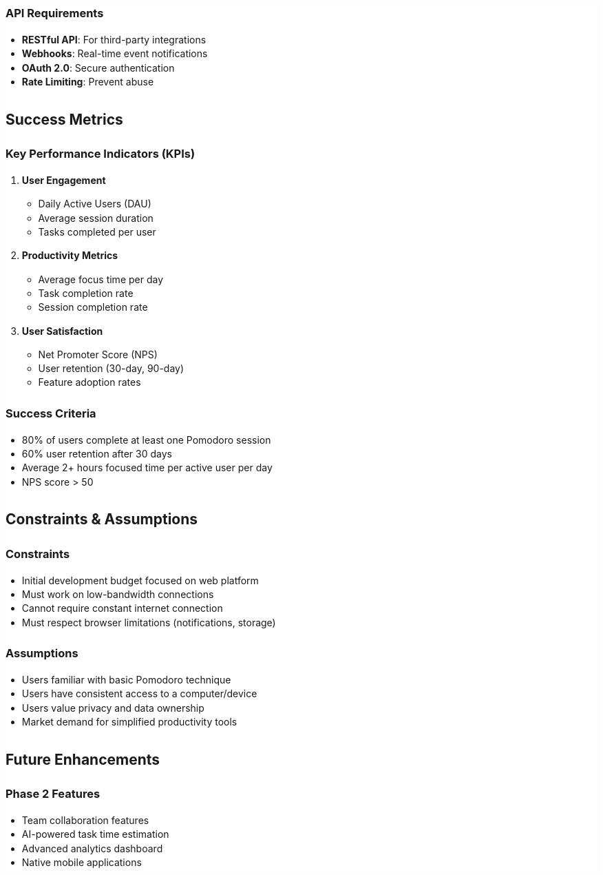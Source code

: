 ### API Requirements
- **RESTful API**: For third-party integrations
- **Webhooks**: Real-time event notifications
- **OAuth 2.0**: Secure authentication
- **Rate Limiting**: Prevent abuse

## Success Metrics

### Key Performance Indicators (KPIs)
1. **User Engagement**
   - Daily Active Users (DAU)
   - Average session duration
   - Tasks completed per user

2. **Productivity Metrics**
   - Average focus time per day
   - Task completion rate
   - Session completion rate

3. **User Satisfaction**
   - Net Promoter Score (NPS)
   - User retention (30-day, 90-day)
   - Feature adoption rates

### Success Criteria
- 80% of users complete at least one Pomodoro session
- 60% user retention after 30 days
- Average 2+ hours focused time per active user per day
- NPS score > 50

## Constraints & Assumptions

### Constraints
- Initial development budget focused on web platform
- Must work on low-bandwidth connections
- Cannot require constant internet connection
- Must respect browser limitations (notifications, storage)

### Assumptions
- Users familiar with basic Pomodoro technique
- Users have consistent access to a computer/device
- Users value privacy and data ownership
- Market demand for simplified productivity tools

## Future Enhancements

### Phase 2 Features
- Team collaboration features
- AI-powered task time estimation
- Advanced analytics dashboard
- Native mobile applications
